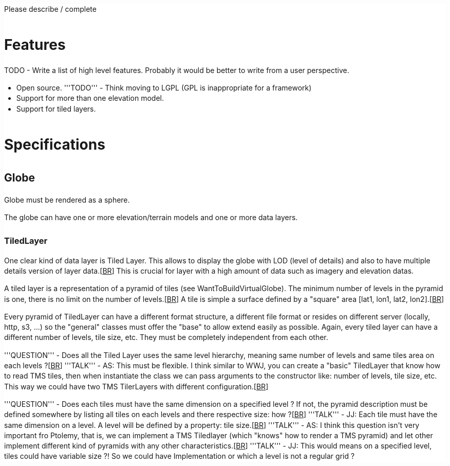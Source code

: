 Please describe / complete

# Features #

TODO - Write a list of high level features. Probably it would be better to write from a user perspective.

  * Open source. '''TODO''' - Think moving to LGPL (GPL is inappropriate for a framework)
  * Support for more than one elevation model.
  * Support for tiled layers.

# Specifications #

## Globe ##

Globe must be rendered as a sphere.

The globe can have one or more elevation/terrain models and one or more data layers.

### TiledLayer ###

One clear kind of data layer is Tiled Layer. This allows to display the globe with LOD (level of details) and also to have multiple details version of layer data.[[BR](BR.md)]
This is crucial for layer with a high amount of data such as imagery and elevation datas.

A tiled layer is a representation of a pyramid of tiles (see WantToBuildVirtualGlobe). The minimum number of levels in the pyramid is one, there is no limit on the number of levels.[[BR](BR.md)]
A tile is simple a surface defined by a "square" area [lat1, lon1, lat2, lon2].[[BR](BR.md)]

Every pyramid of TiledLayer can have a different format structure, a different file format or resides on different server (locally, http, s3, ...) so the "general" classes must offer the "base" to allow extend easily as possible.
Again, every tiled layer can have a different number of levels, tile size, etc. They must be completely independent from each other.

'''QUESTION''' - Does all the Tiled Layer uses the same level hierarchy, meaning same number of levels and same tiles area on each levels ?[[BR](BR.md)]
'''TALK''' - AS: This must be flexible. I think similar to WWJ, you can create a "basic" TiledLayer that know how to read TMS tiles, then when instantiate the class we can pass arguments to the constructor like: number of levels, tile size, etc. This way we could have two TMS TilerLayers with different configuration.[[BR](BR.md)]

'''QUESTION''' - Does each tiles must have the same dimension on a specified level ? If not, the pyramid description must be defined somewhere by listing all tiles on each levels and there respective size: how ?[[BR](BR.md)]
'''TALK''' - JJ: Each tile must have the same dimension on a level. A level will be defined by a property: tile size.[[BR](BR.md)]
'''TALK''' - AS: I think this question isn't very important fro Ptolemy, that is, we can implement a TMS Tiledlayer (which "knows" how to render a TMS pyramid) and let other implement different kind of pyramids with any other characteristics.[[BR](BR.md)]
'''TALK''' - JJ: This would means on a specified level, tiles could have variable size ?! So we could have Implementation or which a level is not a regular grid ?
